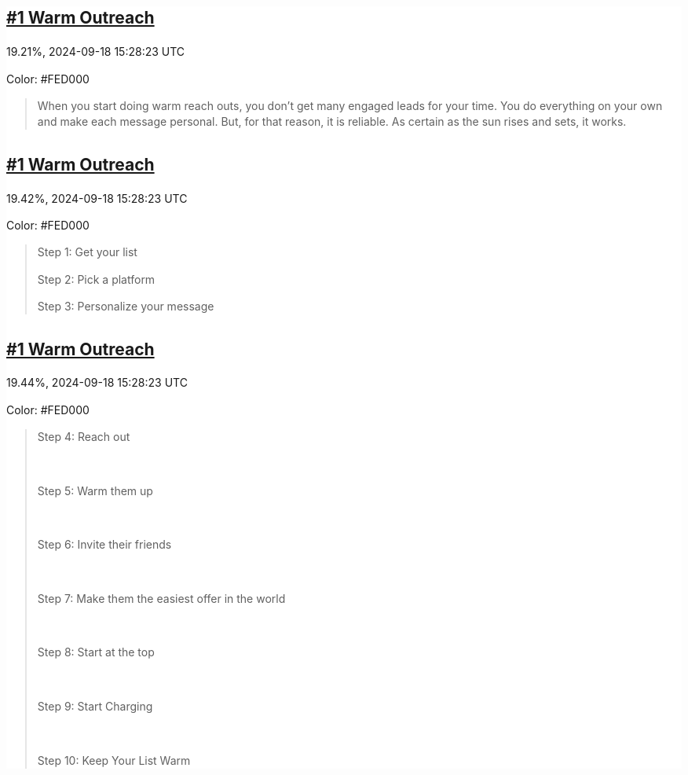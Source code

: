

## [#1 Warm Outreach](https://reader.bookfusion.com/books/4672943-100m-leads?type=epub_reflowable#6|4876)

19.21%, 2024-09-18 15:28:23 UTC

Color: #FED000

> When you start doing warm reach outs, you don’t get many engaged leads
> for your time. You do everything on your own and make each message
> personal. But, for that reason, it is reliable. As certain as the sun
> rises and sets, it works.



## [#1 Warm Outreach](https://reader.bookfusion.com/books/4672943-100m-leads?type=epub_reflowable#6|5652)

19.42%, 2024-09-18 15:28:23 UTC

Color: #FED000

> Step 1: Get your list
> 
> Step 2: Pick a platform
> 
> Step 3: Personalize your message



## [#1 Warm Outreach](https://reader.bookfusion.com/books/4672943-100m-leads?type=epub_reflowable#6|5729)

19.44%, 2024-09-18 15:28:23 UTC

Color: #FED000

> Step 4: Reach out
> 
>  
> 
> Step 5: Warm them up
> 
>  
> 
> Step 6: Invite their friends
> 
>  
> 
> Step 7: Make them the easiest offer in the world
> 
>  
> 
> Step 8: Start at the top
> 
>  
> 
> Step 9: Start Charging
> 
>  
> 
> Step 10: Keep Your List Warm
